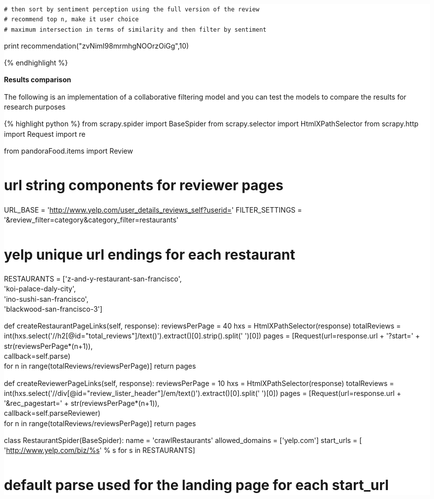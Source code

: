     # then sort by sentiment perception using the full version of the review
    # recommend top n, make it user choice
    # maximum intersection in terms of similarity and then filter by sentiment
print recommendation("zvNimI98mrmhgNOOrzOiGg",10)

{% endhighlight %}

**Results comparison**

The following is an implementation of a collaborative filtering model and you can test the models to compare the results for research purposes

{% highlight python %}
from scrapy.spider import BaseSpider
from scrapy.selector import HtmlXPathSelector
from scrapy.http import Request
import re

from pandoraFood.items import Review

# url string components for reviewer pages
URL_BASE = 'http://www.yelp.com/user_details_reviews_self?userid='
FILTER_SETTINGS = '&review_filter=category&category_filter=restaurants'

# yelp unique url endings for each restaurant
RESTAURANTS = ['z-and-y-restaurant-san-francisco', \
               'koi-palace-daly-city', \
               'ino-sushi-san-francisco', \
               'blackwood-san-francisco-3']

def createRestaurantPageLinks(self, response):
   reviewsPerPage = 40
   hxs = HtmlXPathSelector(response)
   totalReviews = int(hxs.select('//h2[@id="total_reviews"]/text()').extract()[0].strip().split(' ')[0])
   pages = [Request(url=response.url + '?start=' + str(reviewsPerPage*(n+1)), \
                    callback=self.parse) \
            for n in range(totalReviews/reviewsPerPage)]
   return pages

def createReviewerPageLinks(self, response):
   reviewsPerPage = 10
   hxs = HtmlXPathSelector(response)
   totalReviews = int(hxs.select('//div[@id="review_lister_header"]/em/text()').extract()[0].split(' ')[0])
   pages = [Request(url=response.url + '&rec_pagestart=' + str(reviewsPerPage*(n+1)), \
                    callback=self.parseReviewer) \
            for n in range(totalReviews/reviewsPerPage)]
   return pages

class RestaurantSpider(BaseSpider):
   name = 'crawlRestaurants'
   allowed_domains = ['yelp.com']
   start_urls = [ 'http://www.yelp.com/biz/%s' % s for s in RESTAURANTS]

   # default parse used for the landing page for each start_url